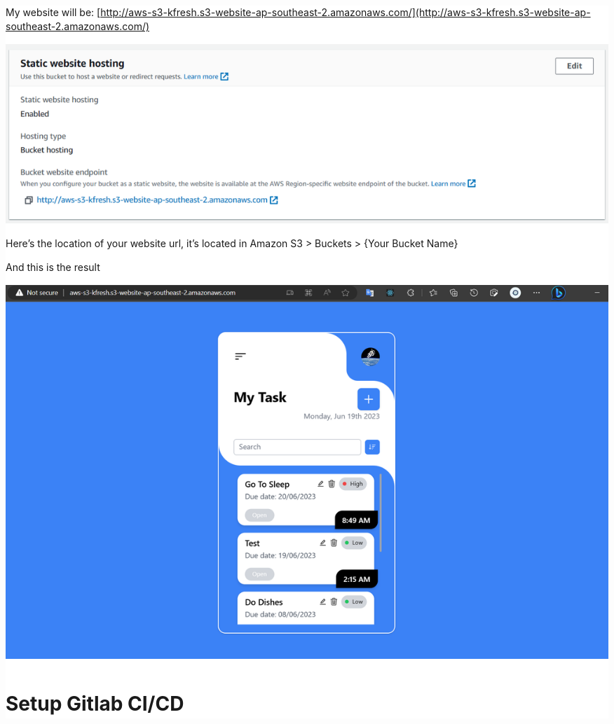 My website will be: [http://aws-s3-kfresh.s3-website-ap-southeast-2.amazonaws.com/](http://aws-s3-kfresh.s3-website-ap-southeast-2.amazonaws.com/)

![Here’s the location of your website url, it’s located in Amazon S3 > Buckets > {Your Bucket Name}](README/Untitled%2015.png)

Here’s the location of your website url, it’s located in Amazon S3 > Buckets > {Your Bucket Name}

And this is the result

![Untitled](README/Untitled%2016.png)

# Setup Gitlab CI/CD
